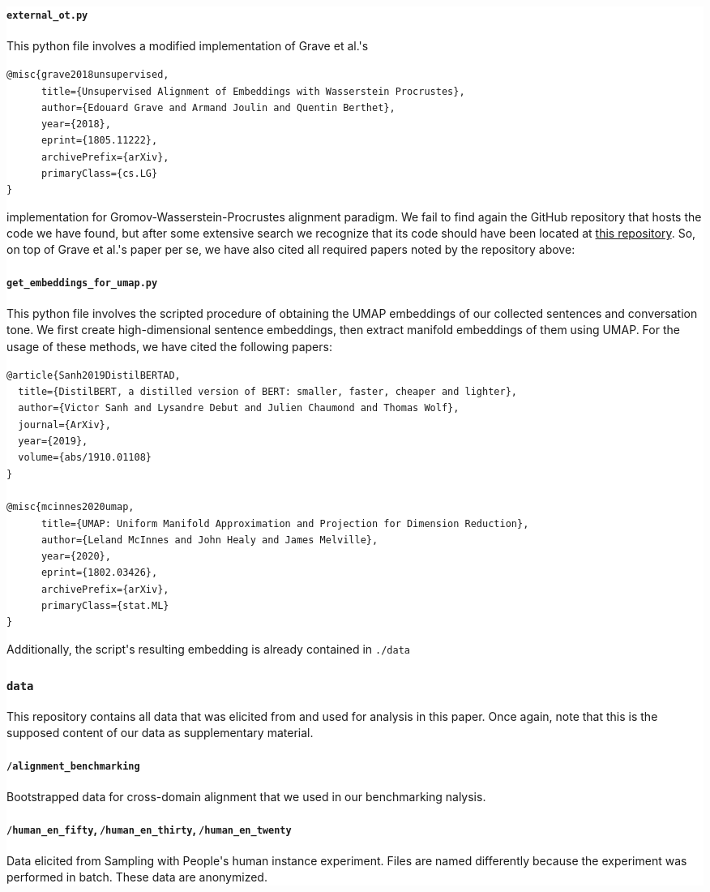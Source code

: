 #### `external_ot.py`
This python file involves a modified implementation of Grave et al.'s
```
@misc{grave2018unsupervised,
      title={Unsupervised Alignment of Embeddings with Wasserstein Procrustes}, 
      author={Edouard Grave and Armand Joulin and Quentin Berthet},
      year={2018},
      eprint={1805.11222},
      archivePrefix={arXiv},
      primaryClass={cs.LG}
}
```
implementation for Gromov-Wasserstein-Procrustes alignment paradigm. We fail to find again the GitHub repository that hosts the code we have found, but after some extensive search we recognize that its code should have been located at [this repository](https://github.com/facebookresearch/MUSE). So, on top of Grave et al.'s paper per se, we have also cited all required papers noted by the repository above:

#### `get_embeddings_for_umap.py`
This python file involves the scripted procedure of obtaining the UMAP embeddings of our collected sentences and conversation tone. We first create high-dimensional sentence embeddings, then extract manifold embeddings of them using UMAP. For the usage of these methods, we have cited the following papers:
```
@article{Sanh2019DistilBERTAD,
  title={DistilBERT, a distilled version of BERT: smaller, faster, cheaper and lighter},
  author={Victor Sanh and Lysandre Debut and Julien Chaumond and Thomas Wolf},
  journal={ArXiv},
  year={2019},
  volume={abs/1910.01108}
}

@misc{mcinnes2020umap,
      title={UMAP: Uniform Manifold Approximation and Projection for Dimension Reduction}, 
      author={Leland McInnes and John Healy and James Melville},
      year={2020},
      eprint={1802.03426},
      archivePrefix={arXiv},
      primaryClass={stat.ML}
}
```
Additionally, the script's resulting embedding is already contained in `./data`

### `data`
This repository contains all data that was elicited from and used for analysis in this paper. Once again, note that this is the supposed content of our data as supplementary material.

#### `/alignment_benchmarking`
Bootstrapped data for cross-domain alignment that we used in our benchmarking nalysis.

#### `/human_en_fifty`, `/human_en_thirty`, `/human_en_twenty`
Data elicited from Sampling with People's human instance experiment. Files are named differently because the experiment was performed in batch. These data are anonymized.
